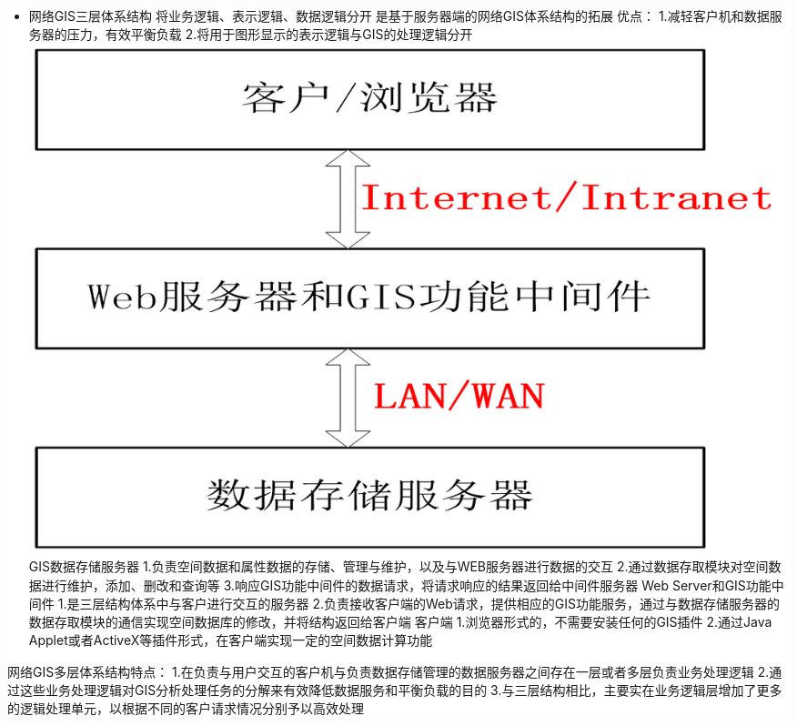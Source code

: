 + 网络GIS三层体系结构
将业务逻辑、表示逻辑、数据逻辑分开
是基于服务器端的网络GIS体系结构的拓展
优点：
1.减轻客户机和数据服务器的压力，有效平衡负载
2.将用于图形显示的表示逻辑与GIS的处理逻辑分开
![](WebGis三层体系结构.png)
GIS数据存储服务器
1.负责空间数据和属性数据的存储、管理与维护，以及与WEB服务器进行数据的交互
2.通过数据存取模块对空间数据进行维护，添加、删改和查询等
3.响应GIS功能中间件的数据请求，将请求响应的结果返回给中间件服务器
Web Server和GIS功能中间件
1.是三层结构体系中与客户进行交互的服务器
2.负责接收客户端的Web请求，提供相应的GIS功能服务，通过与数据存储服务器的数据存取模块的通信实现空间数据库的修改，并将结构返回给客户端
客户端
1.浏览器形式的，不需要安装任何的GIS插件
2.通过Java Applet或者ActiveX等插件形式，在客户端实现一定的空间数据计算功能

网络GIS多层体系结构特点：
1.在负责与用户交互的客户机与负责数据存储管理的数据服务器之间存在一层或者多层负责业务处理逻辑
2.通过这些业务处理逻辑对GIS分析处理任务的分解来有效降低数据服务和平衡负载的目的
3.与三层结构相比，主要实在业务逻辑层增加了更多的逻辑处理单元，以根据不同的客户请求情况分别予以高效处理
